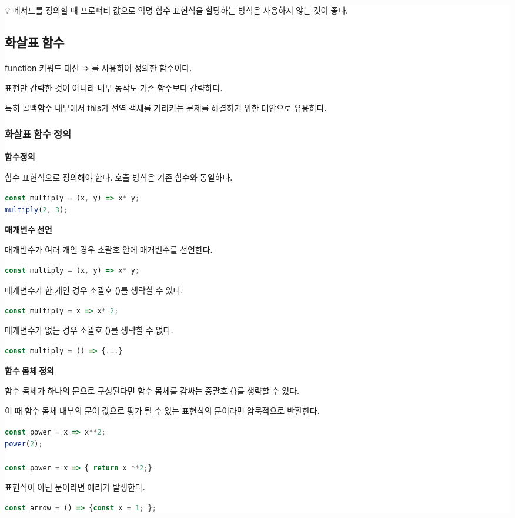 <aside>
💡 메서드를 정의할 때 프로퍼티 값으로 익명 함수 표현식을 할당하는 방식은 사용하지 않는 것이 좋다.

</aside>

## 화살표 함수

function 키워드 대신 ⇒ 를 사용하여 정의한 함수이다.

표현만 간략한 것이 아니라 내부 동작도 기존 함수보다 간략하다.

특히 콜백함수 내부에서 this가 전역 객체를 가리키는 문제를 해결하기 위한 대안으로 유용하다.

### 화살표 함수 정의

**함수정의**

함수 표현식으로 정의해야 한다. 호출 방식은 기존 함수와 동일하다.

```jsx
const multiply = (x, y) => x* y;
multiply(2, 3);
```

**매개변수 선언**

매개변수가 여러 개인 경우 소괄호 안에 매개변수를 선언한다.

```jsx
const multiply = (x, y) => x* y;
```

매개변수가 한 개인 경우 소괄호 ()를 생략할 수 있다.

```jsx
const multiply = x => x* 2;
```

매개변수가 없는 경우 소괄호 ()를 생략할 수 없다.

```jsx
const multiply = () => {...}
```

**함수 몸체 정의**

함수 몸체가 하나의 문으로 구성된다면 함수 몸체를 감싸는 중괄호 {}를 생략할 수 있다.

이 때 함수 몸체 내부의 문이 값으로 평가 될 수 있는 표현식의 문이라면 암묵적으로 반환한다.

```jsx
const power = x => x**2;
power(2);

const power = x => { return x **2;}
```

표현식이 아닌 문이라면 에러가 발생한다.

```jsx
const arrow = () => {const x = 1; };
```

